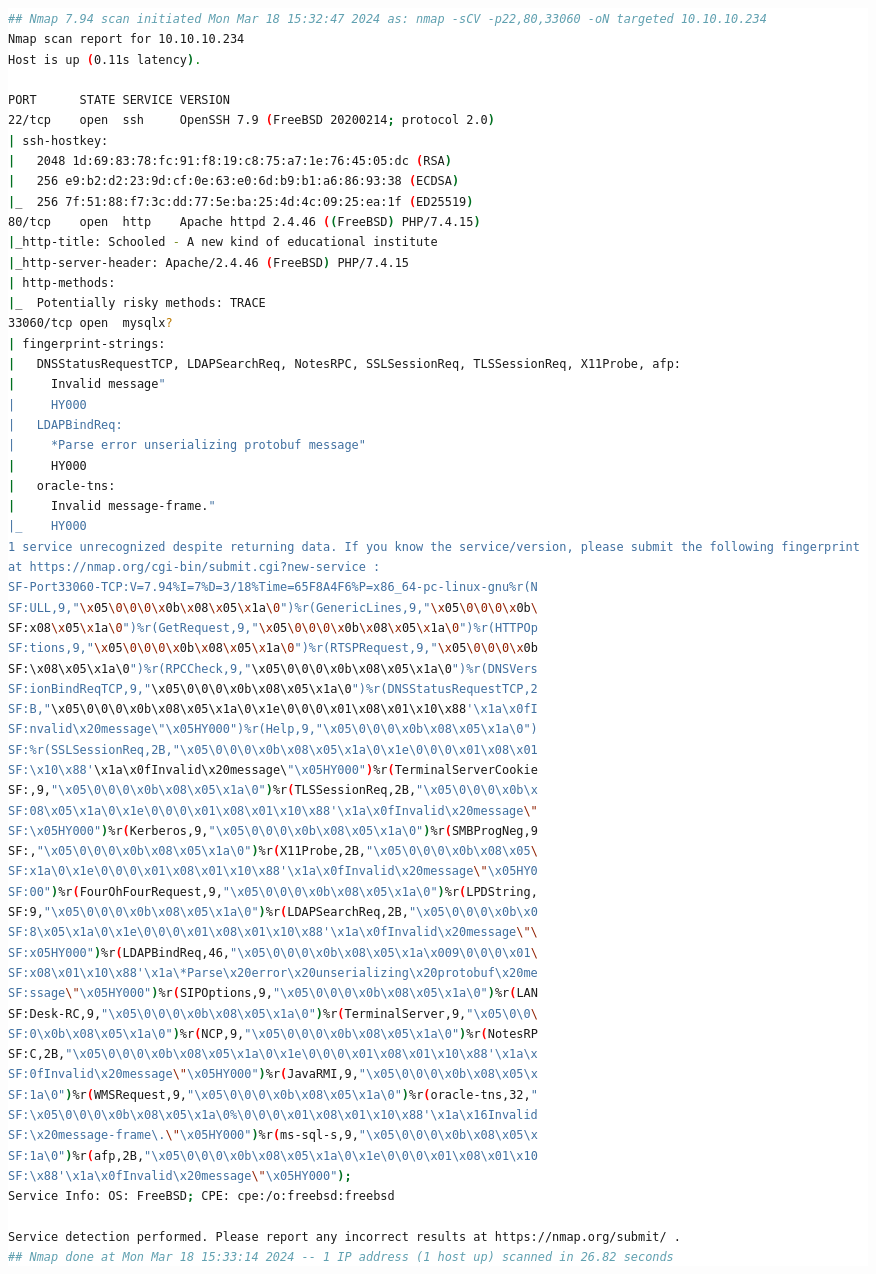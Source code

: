 ```bash
## Nmap 7.94 scan initiated Mon Mar 18 15:32:47 2024 as: nmap -sCV -p22,80,33060 -oN targeted 10.10.10.234
Nmap scan report for 10.10.10.234
Host is up (0.11s latency).

PORT      STATE SERVICE VERSION
22/tcp    open  ssh     OpenSSH 7.9 (FreeBSD 20200214; protocol 2.0)
| ssh-hostkey:
|   2048 1d:69:83:78:fc:91:f8:19:c8:75:a7:1e:76:45:05:dc (RSA)
|   256 e9:b2:d2:23:9d:cf:0e:63:e0:6d:b9:b1:a6:86:93:38 (ECDSA)
|_  256 7f:51:88:f7:3c:dd:77:5e:ba:25:4d:4c:09:25:ea:1f (ED25519)
80/tcp    open  http    Apache httpd 2.4.46 ((FreeBSD) PHP/7.4.15)
|_http-title: Schooled - A new kind of educational institute
|_http-server-header: Apache/2.4.46 (FreeBSD) PHP/7.4.15
| http-methods:
|_  Potentially risky methods: TRACE
33060/tcp open  mysqlx?
| fingerprint-strings:
|   DNSStatusRequestTCP, LDAPSearchReq, NotesRPC, SSLSessionReq, TLSSessionReq, X11Probe, afp:
|     Invalid message"
|     HY000
|   LDAPBindReq:
|     *Parse error unserializing protobuf message"
|     HY000
|   oracle-tns:
|     Invalid message-frame."
|_    HY000
1 service unrecognized despite returning data. If you know the service/version, please submit the following fingerprint at https://nmap.org/cgi-bin/submit.cgi?new-service :
SF-Port33060-TCP:V=7.94%I=7%D=3/18%Time=65F8A4F6%P=x86_64-pc-linux-gnu%r(N
SF:ULL,9,"\x05\0\0\0\x0b\x08\x05\x1a\0")%r(GenericLines,9,"\x05\0\0\0\x0b\
SF:x08\x05\x1a\0")%r(GetRequest,9,"\x05\0\0\0\x0b\x08\x05\x1a\0")%r(HTTPOp
SF:tions,9,"\x05\0\0\0\x0b\x08\x05\x1a\0")%r(RTSPRequest,9,"\x05\0\0\0\x0b
SF:\x08\x05\x1a\0")%r(RPCCheck,9,"\x05\0\0\0\x0b\x08\x05\x1a\0")%r(DNSVers
SF:ionBindReqTCP,9,"\x05\0\0\0\x0b\x08\x05\x1a\0")%r(DNSStatusRequestTCP,2
SF:B,"\x05\0\0\0\x0b\x08\x05\x1a\0\x1e\0\0\0\x01\x08\x01\x10\x88'\x1a\x0fI
SF:nvalid\x20message\"\x05HY000")%r(Help,9,"\x05\0\0\0\x0b\x08\x05\x1a\0")
SF:%r(SSLSessionReq,2B,"\x05\0\0\0\x0b\x08\x05\x1a\0\x1e\0\0\0\x01\x08\x01
SF:\x10\x88'\x1a\x0fInvalid\x20message\"\x05HY000")%r(TerminalServerCookie
SF:,9,"\x05\0\0\0\x0b\x08\x05\x1a\0")%r(TLSSessionReq,2B,"\x05\0\0\0\x0b\x
SF:08\x05\x1a\0\x1e\0\0\0\x01\x08\x01\x10\x88'\x1a\x0fInvalid\x20message\"
SF:\x05HY000")%r(Kerberos,9,"\x05\0\0\0\x0b\x08\x05\x1a\0")%r(SMBProgNeg,9
SF:,"\x05\0\0\0\x0b\x08\x05\x1a\0")%r(X11Probe,2B,"\x05\0\0\0\x0b\x08\x05\
SF:x1a\0\x1e\0\0\0\x01\x08\x01\x10\x88'\x1a\x0fInvalid\x20message\"\x05HY0
SF:00")%r(FourOhFourRequest,9,"\x05\0\0\0\x0b\x08\x05\x1a\0")%r(LPDString,
SF:9,"\x05\0\0\0\x0b\x08\x05\x1a\0")%r(LDAPSearchReq,2B,"\x05\0\0\0\x0b\x0
SF:8\x05\x1a\0\x1e\0\0\0\x01\x08\x01\x10\x88'\x1a\x0fInvalid\x20message\"\
SF:x05HY000")%r(LDAPBindReq,46,"\x05\0\0\0\x0b\x08\x05\x1a\x009\0\0\0\x01\
SF:x08\x01\x10\x88'\x1a\*Parse\x20error\x20unserializing\x20protobuf\x20me
SF:ssage\"\x05HY000")%r(SIPOptions,9,"\x05\0\0\0\x0b\x08\x05\x1a\0")%r(LAN
SF:Desk-RC,9,"\x05\0\0\0\x0b\x08\x05\x1a\0")%r(TerminalServer,9,"\x05\0\0\
SF:0\x0b\x08\x05\x1a\0")%r(NCP,9,"\x05\0\0\0\x0b\x08\x05\x1a\0")%r(NotesRP
SF:C,2B,"\x05\0\0\0\x0b\x08\x05\x1a\0\x1e\0\0\0\x01\x08\x01\x10\x88'\x1a\x
SF:0fInvalid\x20message\"\x05HY000")%r(JavaRMI,9,"\x05\0\0\0\x0b\x08\x05\x
SF:1a\0")%r(WMSRequest,9,"\x05\0\0\0\x0b\x08\x05\x1a\0")%r(oracle-tns,32,"
SF:\x05\0\0\0\x0b\x08\x05\x1a\0%\0\0\0\x01\x08\x01\x10\x88'\x1a\x16Invalid
SF:\x20message-frame\.\"\x05HY000")%r(ms-sql-s,9,"\x05\0\0\0\x0b\x08\x05\x
SF:1a\0")%r(afp,2B,"\x05\0\0\0\x0b\x08\x05\x1a\0\x1e\0\0\0\x01\x08\x01\x10
SF:\x88'\x1a\x0fInvalid\x20message\"\x05HY000");
Service Info: OS: FreeBSD; CPE: cpe:/o:freebsd:freebsd

Service detection performed. Please report any incorrect results at https://nmap.org/submit/ .
## Nmap done at Mon Mar 18 15:33:14 2024 -- 1 IP address (1 host up) scanned in 26.82 seconds
```